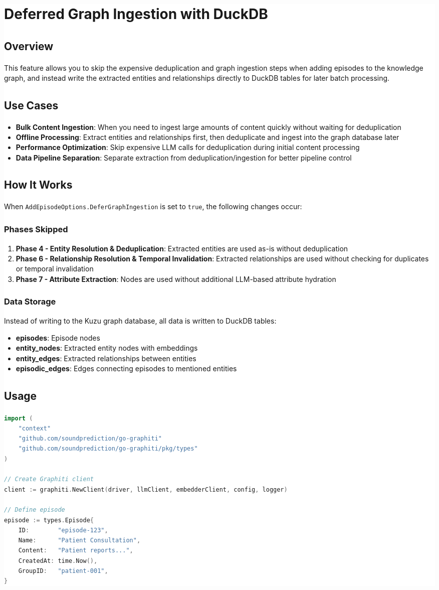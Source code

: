 # Deferred Graph Ingestion with DuckDB

## Overview

This feature allows you to skip the expensive deduplication and graph ingestion steps when adding episodes to the knowledge graph, and instead write the extracted entities and relationships directly to DuckDB tables for later batch processing.

## Use Cases

- **Bulk Content Ingestion**: When you need to ingest large amounts of content quickly without waiting for deduplication
- **Offline Processing**: Extract entities and relationships first, then deduplicate and ingest into the graph database later
- **Performance Optimization**: Skip expensive LLM calls for deduplication during initial content processing
- **Data Pipeline Separation**: Separate extraction from deduplication/ingestion for better pipeline control

## How It Works

When `AddEpisodeOptions.DeferGraphIngestion` is set to `true`, the following changes occur:

### Phases Skipped

1. **Phase 4 - Entity Resolution & Deduplication**: Extracted entities are used as-is without deduplication
2. **Phase 6 - Relationship Resolution & Temporal Invalidation**: Extracted relationships are used without checking for duplicates or temporal invalidation
3. **Phase 7 - Attribute Extraction**: Nodes are used without additional LLM-based attribute hydration

### Data Storage

Instead of writing to the Kuzu graph database, all data is written to DuckDB tables:

- **episodes**: Episode nodes
- **entity_nodes**: Extracted entity nodes with embeddings
- **entity_edges**: Extracted relationships between entities
- **episodic_edges**: Edges connecting episodes to mentioned entities

## Usage

```go
import (
    "context"
    "github.com/soundprediction/go-graphiti"
    "github.com/soundprediction/go-graphiti/pkg/types"
)

// Create Graphiti client
client := graphiti.NewClient(driver, llmClient, embedderClient, config, logger)

// Define episode
episode := types.Episode{
    ID:        "episode-123",
    Name:      "Patient Consultation",
    Content:   "Patient reports...",
    CreatedAt: time.Now(),
    GroupID:   "patient-001",
}

```
